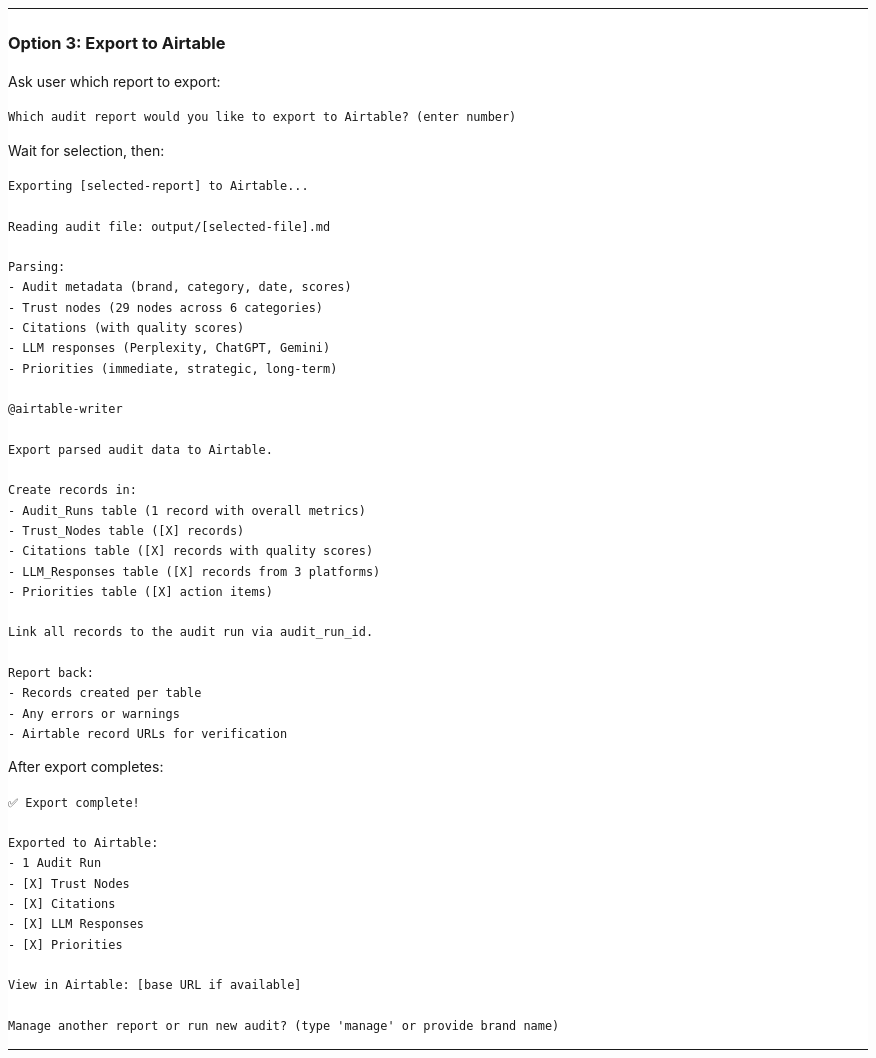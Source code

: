 
---

### Option 3: Export to Airtable

Ask user which report to export:
```
Which audit report would you like to export to Airtable? (enter number)
```

Wait for selection, then:

```
Exporting [selected-report] to Airtable...

Reading audit file: output/[selected-file].md

Parsing:
- Audit metadata (brand, category, date, scores)
- Trust nodes (29 nodes across 6 categories)
- Citations (with quality scores)
- LLM responses (Perplexity, ChatGPT, Gemini)
- Priorities (immediate, strategic, long-term)

@airtable-writer

Export parsed audit data to Airtable.

Create records in:
- Audit_Runs table (1 record with overall metrics)
- Trust_Nodes table ([X] records)
- Citations table ([X] records with quality scores)
- LLM_Responses table ([X] records from 3 platforms)
- Priorities table ([X] action items)

Link all records to the audit run via audit_run_id.

Report back:
- Records created per table
- Any errors or warnings
- Airtable record URLs for verification
```

After export completes:
```
✅ Export complete!

Exported to Airtable:
- 1 Audit Run
- [X] Trust Nodes
- [X] Citations
- [X] LLM Responses
- [X] Priorities

View in Airtable: [base URL if available]

Manage another report or run new audit? (type 'manage' or provide brand name)
```

---
